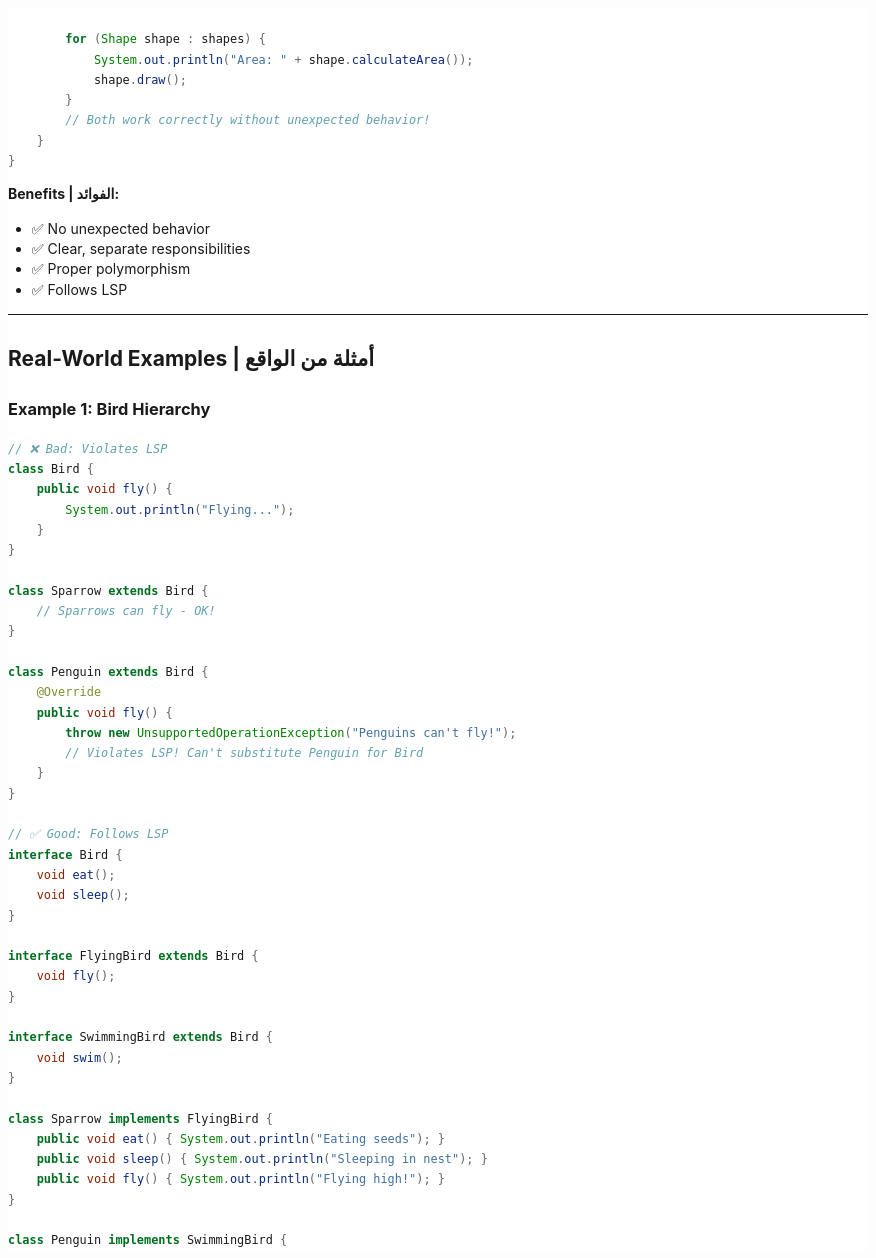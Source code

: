 ```java

        for (Shape shape : shapes) {
            System.out.println("Area: " + shape.calculateArea());
            shape.draw();
        }
        // Both work correctly without unexpected behavior!
    }
}
```

**Benefits | الفوائد:**
- ✅ No unexpected behavior
- ✅ Clear, separate responsibilities
- ✅ Proper polymorphism
- ✅ Follows LSP

---

## Real-World Examples | أمثلة من الواقع

### Example 1: Bird Hierarchy

```java
// ❌ Bad: Violates LSP
class Bird {
    public void fly() {
        System.out.println("Flying...");
    }
}

class Sparrow extends Bird {
    // Sparrows can fly - OK!
}

class Penguin extends Bird {
    @Override
    public void fly() {
        throw new UnsupportedOperationException("Penguins can't fly!");
        // Violates LSP! Can't substitute Penguin for Bird
    }
}

// ✅ Good: Follows LSP
interface Bird {
    void eat();
    void sleep();
}

interface FlyingBird extends Bird {
    void fly();
}

interface SwimmingBird extends Bird {
    void swim();
}

class Sparrow implements FlyingBird {
    public void eat() { System.out.println("Eating seeds"); }
    public void sleep() { System.out.println("Sleeping in nest"); }
    public void fly() { System.out.println("Flying high!"); }
}

class Penguin implements SwimmingBird {
```